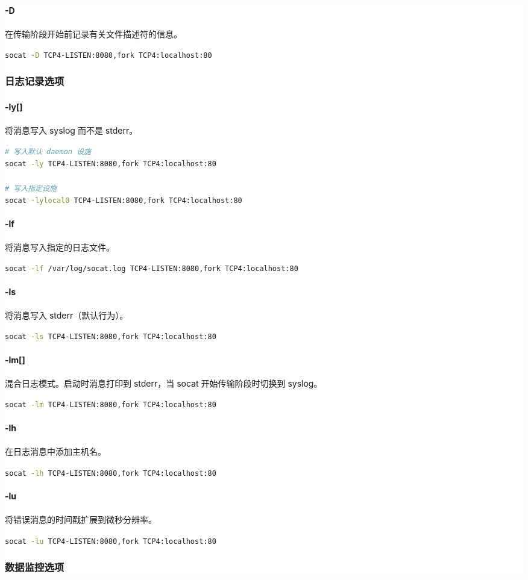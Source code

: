 #### -D
在传输阶段开始前记录有关文件描述符的信息。

```bash
socat -D TCP4-LISTEN:8080,fork TCP4:localhost:80
```

### 日志记录选项

#### -ly[<facility>]
将消息写入 syslog 而不是 stderr。

```bash
# 写入默认 daemon 设施
socat -ly TCP4-LISTEN:8080,fork TCP4:localhost:80

# 写入指定设施
socat -lylocal0 TCP4-LISTEN:8080,fork TCP4:localhost:80
```

#### -lf <logfile>
将消息写入指定的日志文件。

```bash
socat -lf /var/log/socat.log TCP4-LISTEN:8080,fork TCP4:localhost:80
```

#### -ls
将消息写入 stderr（默认行为）。

```bash
socat -ls TCP4-LISTEN:8080,fork TCP4:localhost:80
```

#### -lm[<facility>]
混合日志模式。启动时消息打印到 stderr，当 socat 开始传输阶段时切换到 syslog。

```bash
socat -lm TCP4-LISTEN:8080,fork TCP4:localhost:80
```

#### -lh
在日志消息中添加主机名。

```bash
socat -lh TCP4-LISTEN:8080,fork TCP4:localhost:80
```

#### -lu
将错误消息的时间戳扩展到微秒分辨率。

```bash
socat -lu TCP4-LISTEN:8080,fork TCP4:localhost:80
```

### 数据监控选项
